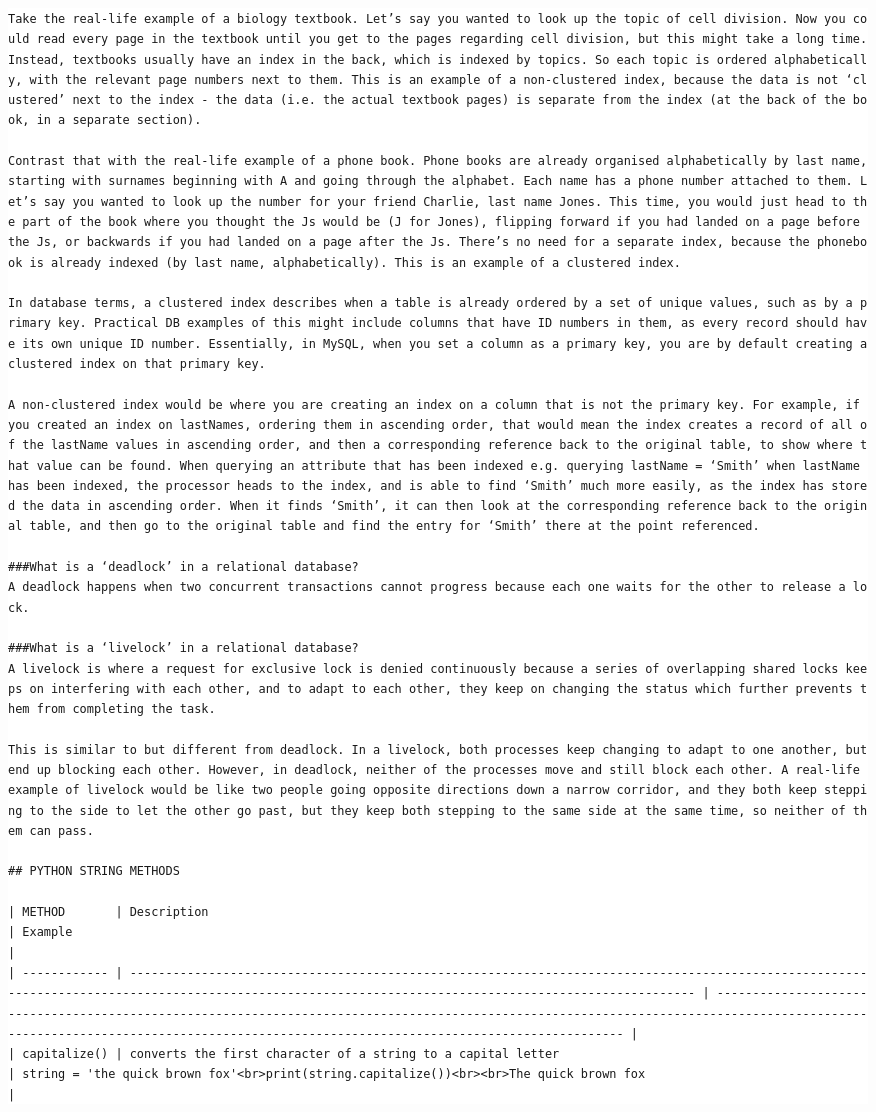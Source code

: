 ```
Take the real-life example of a biology textbook. Let’s say you wanted to look up the topic of cell division. Now you could read every page in the textbook until you get to the pages regarding cell division, but this might take a long time. Instead, textbooks usually have an index in the back, which is indexed by topics. So each topic is ordered alphabetically, with the relevant page numbers next to them. This is an example of a non-clustered index, because the data is not ‘clustered’ next to the index - the data (i.e. the actual textbook pages) is separate from the index (at the back of the book, in a separate section).

Contrast that with the real-life example of a phone book. Phone books are already organised alphabetically by last name, starting with surnames beginning with A and going through the alphabet. Each name has a phone number attached to them. Let’s say you wanted to look up the number for your friend Charlie, last name Jones. This time, you would just head to the part of the book where you thought the Js would be (J for Jones), flipping forward if you had landed on a page before the Js, or backwards if you had landed on a page after the Js. There’s no need for a separate index, because the phonebook is already indexed (by last name, alphabetically). This is an example of a clustered index. 

In database terms, a clustered index describes when a table is already ordered by a set of unique values, such as by a primary key. Practical DB examples of this might include columns that have ID numbers in them, as every record should have its own unique ID number. Essentially, in MySQL, when you set a column as a primary key, you are by default creating a clustered index on that primary key. 

A non-clustered index would be where you are creating an index on a column that is not the primary key. For example, if you created an index on lastNames, ordering them in ascending order, that would mean the index creates a record of all of the lastName values in ascending order, and then a corresponding reference back to the original table, to show where that value can be found. When querying an attribute that has been indexed e.g. querying lastName = ‘Smith’ when lastName has been indexed, the processor heads to the index, and is able to find ‘Smith’ much more easily, as the index has stored the data in ascending order. When it finds ‘Smith’, it can then look at the corresponding reference back to the original table, and then go to the original table and find the entry for ‘Smith’ there at the point referenced. 

###What is a ‘deadlock’ in a relational database?
A deadlock happens when two concurrent transactions cannot progress because each one waits for the other to release a lock.

###What is a ‘livelock’ in a relational database?
A livelock is where a request for exclusive lock is denied continuously because a series of overlapping shared locks keeps on interfering with each other, and to adapt to each other, they keep on changing the status which further prevents them from completing the task. 

This is similar to but different from deadlock. In a livelock, both processes keep changing to adapt to one another, but end up blocking each other. However, in deadlock, neither of the processes move and still block each other. A real-life example of livelock would be like two people going opposite directions down a narrow corridor, and they both keep stepping to the side to let the other go past, but they keep both stepping to the same side at the same time, so neither of them can pass.

## PYTHON STRING METHODS

| METHOD       | Description                                                                                                                                                                                             | Example                                                                                                                                                                                                                             |
| ------------ | ------------------------------------------------------------------------------------------------------------------------------------------------------------------------------------------------------- | ----------------------------------------------------------------------------------------------------------------------------------------------------------------------------------------------------------------------------------- |
| capitalize() | converts the first character of a string to a capital letter                                                                                                                                            | string = 'the quick brown fox'<br>print(string.capitalize())<br><br>The quick brown fox                                                                                                                                             |
```